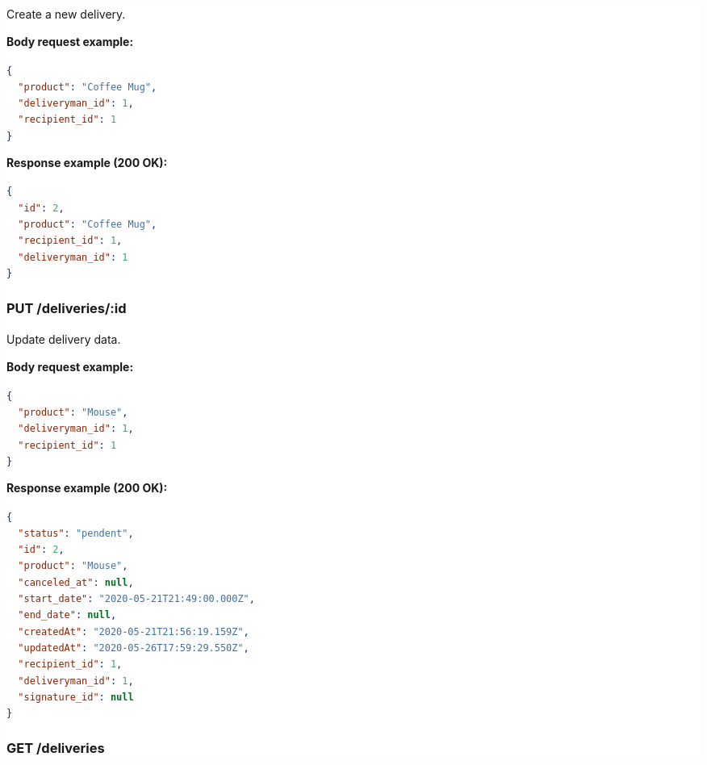 Create a new delivery.

**Body request example:**

```json
{
  "product": "Coffee Mug",
  "deliveryman_id": 1,
  "recipient_id": 1
}
```

**Response example (200 OK):**

```json
{
  "id": 2,
  "product": "Coffee Mug",
  "recipient_id": 1,
  "deliveryman_id": 1
}
```

### PUT /deliveries/:id

Update delivery data.

**Body request example:**

```json
{
  "product": "Mouse",
  "deliveryman_id": 1,
  "recipient_id": 1
}
```

**Response example (200 OK):**

```json
{
  "status": "pendent",
  "id": 2,
  "product": "Mouse",
  "canceled_at": null,
  "start_date": "2020-05-21T21:49:00.000Z",
  "end_date": null,
  "createdAt": "2020-05-21T21:56:19.159Z",
  "updatedAt": "2020-05-26T17:59:29.550Z",
  "recipient_id": 1,
  "deliveryman_id": 1,
  "signature_id": null
}
```

### GET /deliveries
